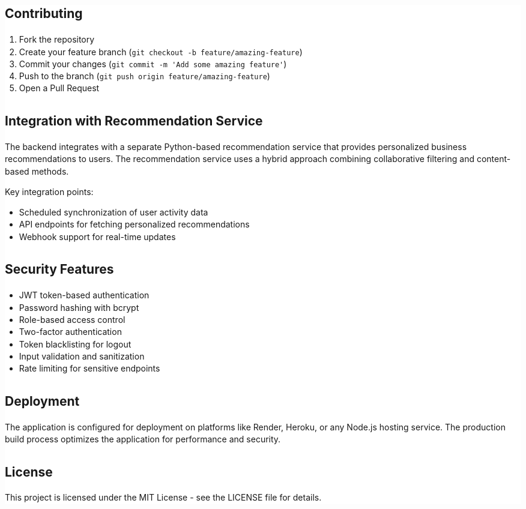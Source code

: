 ## Contributing

1. Fork the repository
2. Create your feature branch (`git checkout -b feature/amazing-feature`)
3. Commit your changes (`git commit -m 'Add some amazing feature'`)
4. Push to the branch (`git push origin feature/amazing-feature`)
5. Open a Pull Request

## Integration with Recommendation Service

The backend integrates with a separate Python-based recommendation service that provides personalized business recommendations to users. The recommendation service uses a hybrid approach combining collaborative filtering and content-based methods.

Key integration points:

- Scheduled synchronization of user activity data
- API endpoints for fetching personalized recommendations
- Webhook support for real-time updates

## Security Features

- JWT token-based authentication
- Password hashing with bcrypt
- Role-based access control
- Two-factor authentication
- Token blacklisting for logout
- Input validation and sanitization
- Rate limiting for sensitive endpoints

## Deployment

The application is configured for deployment on platforms like Render, Heroku, or any Node.js hosting service. The production build process optimizes the application for performance and security.

## License

This project is licensed under the MIT License - see the LICENSE file for details.
